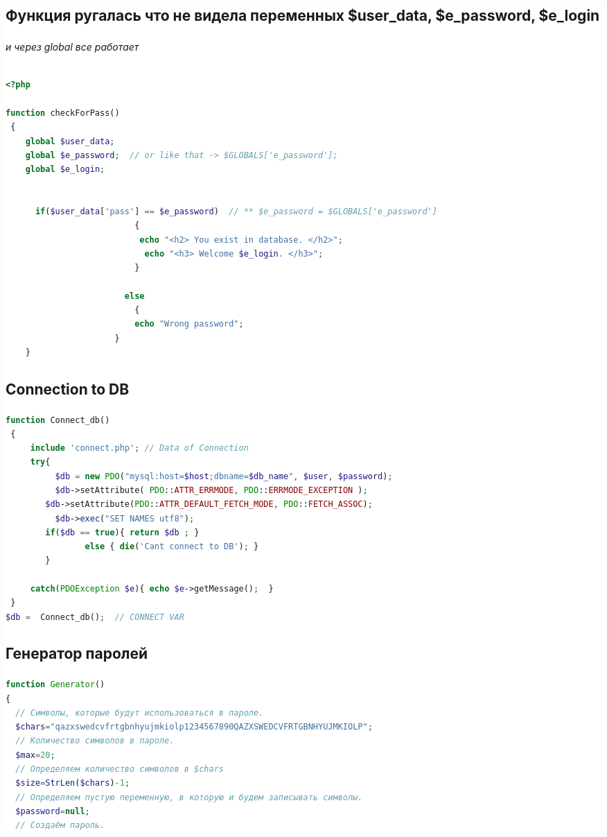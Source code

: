 ```php
```


##  Функция ругалась что не видела переменных $user_data, $e_password, $e_login
######  и через global все работает
```php
<?php

function checkForPass()
 {
	global $user_data;
	global $e_password;  // or like that -> $GLOBALS['e_password'];
	global $e_login;


	  if($user_data['pass'] == $e_password)  // ** $e_password = $GLOBALS['e_password']
						  {
						   echo "<h2> You exist in database. </h2>";
							echo "<h3> Welcome $e_login. </h3>";
						  }

						else
						  {
						  echo "Wrong password";
                      }
	}
```

## Connection to DB
```php
function Connect_db()
 {
	 include 'connect.php'; // Data of Connection
	 try{
	      $db = new PDO("mysql:host=$host;dbname=$db_name", $user, $password);
	      $db->setAttribute( PDO::ATTR_ERRMODE, PDO::ERRMODE_EXCEPTION );
        $db->setAttribute(PDO::ATTR_DEFAULT_FETCH_MODE, PDO::FETCH_ASSOC);
	      $db->exec("SET NAMES utf8");
        if($db == true){ return $db ; }
				else { die('Cant connect to DB'); }
	    }

	 catch(PDOException $e){ echo $e->getMessage();  }
 }
$db =  Connect_db();  // CONNECT VAR
```



## Генератор паролей
```php
function Generator()
{
  // Символы, которые будут использоваться в пароле.
  $chars="qazxswedcvfrtgbnhyujmkiolp1234567890QAZXSWEDCVFRTGBNHYUJMKIOLP";
  // Количество символов в пароле.
  $max=20;
  // Определяем количество символов в $chars
  $size=StrLen($chars)-1;
  // Определяем пустую переменную, в которую и будем записывать символы.
  $password=null;
  // Создаём пароль.
```